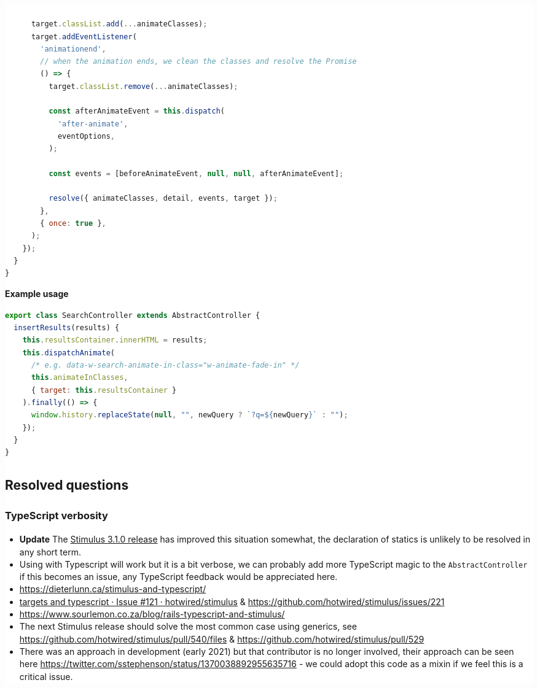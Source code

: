 ```javascript

      target.classList.add(...animateClasses);
      target.addEventListener(
        'animationend',
        // when the animation ends, we clean the classes and resolve the Promise
        () => {
          target.classList.remove(...animateClasses);

          const afterAnimateEvent = this.dispatch(
            'after-animate',
            eventOptions,
          );

          const events = [beforeAnimateEvent, null, null, afterAnimateEvent];

          resolve({ animateClasses, detail, events, target });
        },
        { once: true },
      );
    });
  }
}
```

**Example usage**

```javascript
export class SearchController extends AbstractController {
  insertResults(results) {
    this.resultsContainer.innerHTML = results;
    this.dispatchAnimate(
      /* e.g. data-w-search-animate-in-class="w-animate-fade-in" */
      this.animateInClasses,
      { target: this.resultsContainer }
    ).finally(() => {
      window.history.replaceState(null, "", newQuery ? `?q=${newQuery}` : "");
    });
  }
}
```

## Resolved questions

### TypeScript verbosity

- **Update** The [Stimulus 3.1.0 release](https://github.com/hotwired/stimulus/releases/tag/v3.1.0) has improved this situation somewhat, the declaration of statics is unlikely to be resolved in any short term.
- Using with Typescript will work but it is a bit verbose, we can probably add more TypeScript magic to the `AbstractController` if this becomes an issue, any TypeScript feedback would be appreciated here.
- https://dieterlunn.ca/stimulus-and-typescript/
- [targets and typescript · Issue #121 · hotwired/stimulus](https://github.com/hotwired/stimulus/issues/121) & https://github.com/hotwired/stimulus/issues/221
- https://www.sourlemon.co.za/blog/rails-typescript-and-stimulus/
- The next Stimulus release should solve the most common case using generics, see https://github.com/hotwired/stimulus/pull/540/files & https://github.com/hotwired/stimulus/pull/529
- There was an approach in development (early 2021) but that contributor is no longer involved, their approach can be seen here https://twitter.com/sstephenson/status/1370038892955635716 - we could adopt this code as a mixin if we feel this is a critical issue.
